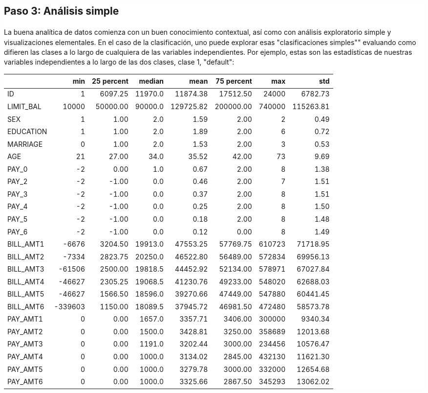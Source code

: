 
## Paso 3: Análisis simple

La buena analítica de datos comienza con un buen conocimiento contextual, así como con análisis exploratorio simple y visualizaciones elementales. En el caso de la clasificación, uno puede explorar esas "clasificaciones simples"" evaluando como difieren las clases a lo largo de cualquiera de las variables independientes. Por ejemplo, estas son las estadísticas de nuestras variables independientes a lo largo de las dos clases, clase 1, "default":


|          |     min| 25 percent|  median|      mean| 75 percent|    max|       std|
|:---------|-------:|----------:|-------:|---------:|----------:|------:|---------:|
|ID        |       1|    6097.25| 11970.0|  11874.38|   17512.50|  24000|   6782.73|
|LIMIT_BAL |   10000|   50000.00| 90000.0| 129725.82|  200000.00| 740000| 115263.81|
|SEX       |       1|       1.00|     2.0|      1.59|       2.00|      2|      0.49|
|EDUCATION |       1|       1.00|     2.0|      1.89|       2.00|      6|      0.72|
|MARRIAGE  |       0|       1.00|     2.0|      1.53|       2.00|      3|      0.53|
|AGE       |      21|      27.00|    34.0|     35.52|      42.00|     73|      9.69|
|PAY_0     |      -2|       0.00|     1.0|      0.67|       2.00|      8|      1.38|
|PAY_2     |      -2|      -1.00|     0.0|      0.46|       2.00|      7|      1.51|
|PAY_3     |      -2|      -1.00|     0.0|      0.37|       2.00|      8|      1.51|
|PAY_4     |      -2|      -1.00|     0.0|      0.25|       2.00|      8|      1.50|
|PAY_5     |      -2|      -1.00|     0.0|      0.18|       2.00|      8|      1.48|
|PAY_6     |      -2|      -1.00|     0.0|      0.12|       0.00|      8|      1.49|
|BILL_AMT1 |   -6676|    3204.50| 19913.0|  47553.25|   57769.75| 610723|  71718.95|
|BILL_AMT2 |   -7334|    2823.75| 20250.0|  46522.80|   56489.00| 572834|  69956.13|
|BILL_AMT3 |  -61506|    2500.00| 19818.5|  44452.92|   52134.00| 578971|  67027.84|
|BILL_AMT4 |  -46627|    2305.25| 19068.5|  41230.76|   49233.00| 548020|  62688.03|
|BILL_AMT5 |  -46627|    1566.50| 18596.0|  39270.66|   47449.00| 547880|  60441.45|
|BILL_AMT6 | -339603|    1150.00| 18089.5|  37945.72|   46981.50| 472480|  58573.78|
|PAY_AMT1  |       0|       0.00|  1657.0|   3357.71|    3406.00| 300000|   9340.34|
|PAY_AMT2  |       0|       0.00|  1500.0|   3428.81|    3250.00| 358689|  12013.68|
|PAY_AMT3  |       0|       0.00|  1191.0|   3202.44|    3000.00| 234456|  10576.47|
|PAY_AMT4  |       0|       0.00|  1000.0|   3134.02|    2845.00| 432130|  11621.30|
|PAY_AMT5  |       0|       0.00|  1000.0|   3279.78|    3000.00| 332000|  12654.68|
|PAY_AMT6  |       0|       0.00|  1000.0|   3325.66|    2867.50| 345293|  13062.02|
